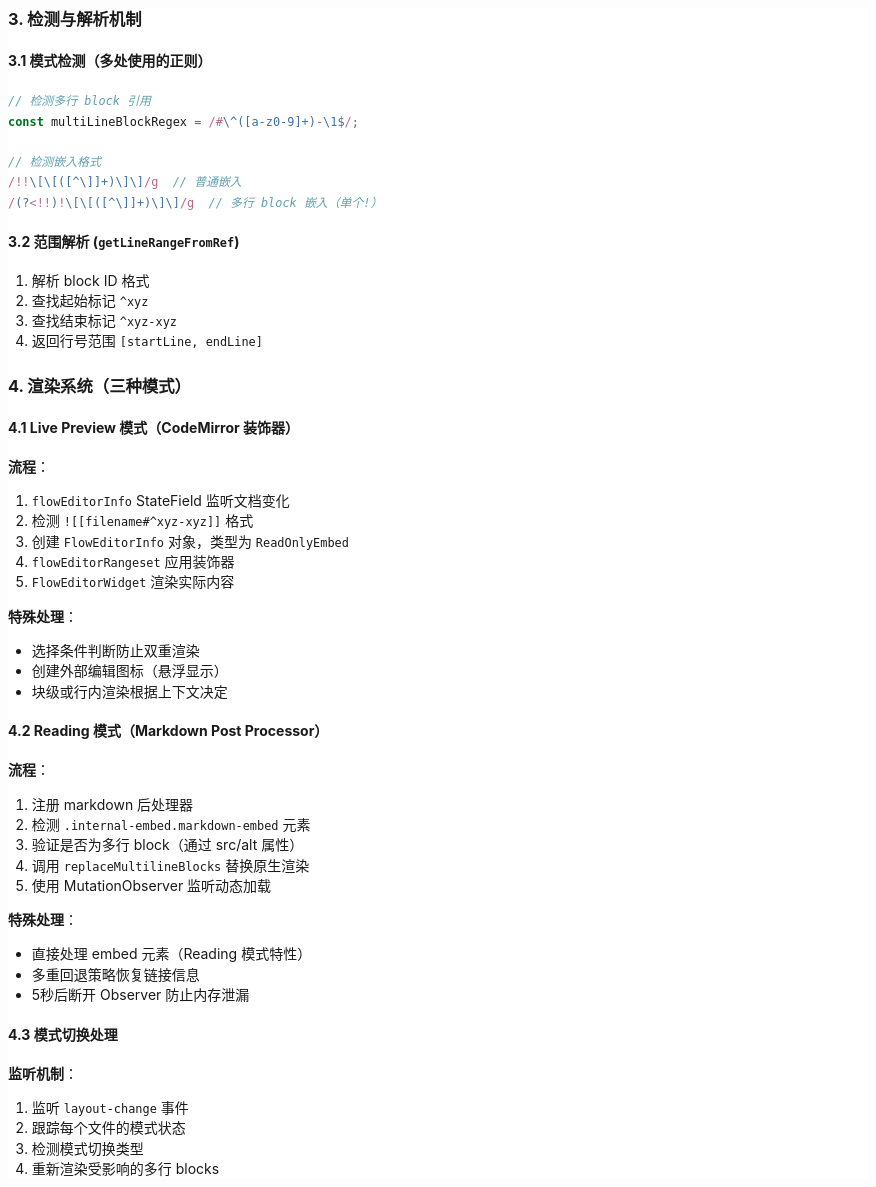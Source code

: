 ### 3. 检测与解析机制

#### 3.1 模式检测（多处使用的正则）
```javascript
// 检测多行 block 引用
const multiLineBlockRegex = /#\^([a-z0-9]+)-\1$/;

// 检测嵌入格式
/!!\[\[([^\]]+)\]\]/g  // 普通嵌入
/(?<!!)!\[\[([^\]]+)\]\]/g  // 多行 block 嵌入（单个!）
```

#### 3.2 范围解析 (`getLineRangeFromRef`)
1. 解析 block ID 格式
2. 查找起始标记 `^xyz`
3. 查找结束标记 `^xyz-xyz`
4. 返回行号范围 `[startLine, endLine]`

### 4. 渲染系统（三种模式）

#### 4.1 Live Preview 模式（CodeMirror 装饰器）

**流程**：
1. `flowEditorInfo` StateField 监听文档变化
2. 检测 `![[filename#^xyz-xyz]]` 格式
3. 创建 `FlowEditorInfo` 对象，类型为 `ReadOnlyEmbed`
4. `flowEditorRangeset` 应用装饰器
5. `FlowEditorWidget` 渲染实际内容

**特殊处理**：
- 选择条件判断防止双重渲染
- 创建外部编辑图标（悬浮显示）
- 块级或行内渲染根据上下文决定

#### 4.2 Reading 模式（Markdown Post Processor）

**流程**：
1. 注册 markdown 后处理器
2. 检测 `.internal-embed.markdown-embed` 元素
3. 验证是否为多行 block（通过 src/alt 属性）
4. 调用 `replaceMultilineBlocks` 替换原生渲染
5. 使用 MutationObserver 监听动态加载

**特殊处理**：
- 直接处理 embed 元素（Reading 模式特性）
- 多重回退策略恢复链接信息
- 5秒后断开 Observer 防止内存泄漏

#### 4.3 模式切换处理

**监听机制**：
1. 监听 `layout-change` 事件
2. 跟踪每个文件的模式状态
3. 检测模式切换类型
4. 重新渲染受影响的多行 blocks
